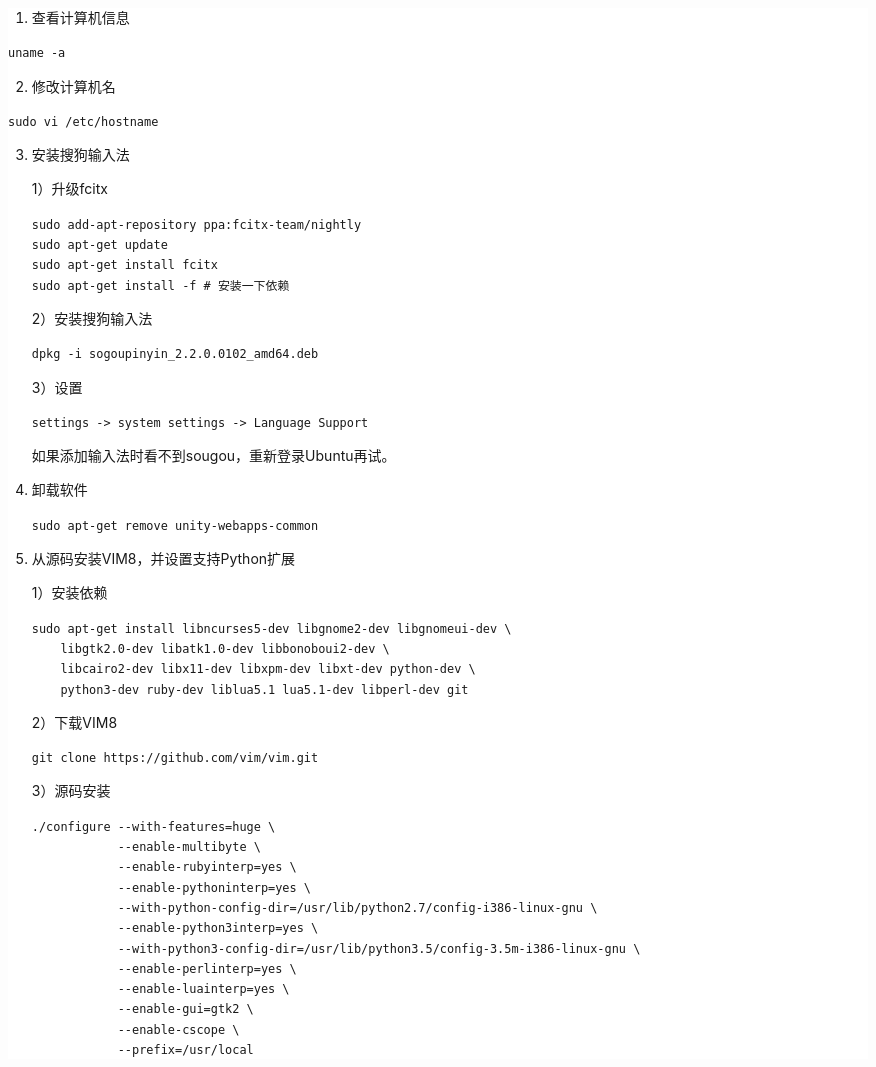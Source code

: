 1. 查看计算机信息
```
uname -a
```
2. 修改计算机名
```shell
sudo vi /etc/hostname
```

3. 安装搜狗输入法

   1）升级fcitx

   ```
   sudo add-apt-repository ppa:fcitx-team/nightly
   sudo apt-get update
   sudo apt-get install fcitx
   sudo apt-get install -f # 安装一下依赖
   ```

   2）安装搜狗输入法

   ```
   dpkg -i sogoupinyin_2.2.0.0102_amd64.deb
   ```

   3）设置

   ```
   settings -> system settings -> Language Support 
   ```

   如果添加输入法时看不到sougou，重新登录Ubuntu再试。

4. 卸载软件

   ```shell
   sudo apt-get remove unity-webapps-common
   ```

5. 从源码安装VIM8，并设置支持Python扩展

   1）安装依赖

   ```
   sudo apt-get install libncurses5-dev libgnome2-dev libgnomeui-dev \
       libgtk2.0-dev libatk1.0-dev libbonoboui2-dev \
       libcairo2-dev libx11-dev libxpm-dev libxt-dev python-dev \
       python3-dev ruby-dev liblua5.1 lua5.1-dev libperl-dev git
   ```

   2）下载VIM8

   ```
   git clone https://github.com/vim/vim.git
   ```

   3）源码安装

   ```
   ./configure --with-features=huge \
               --enable-multibyte \
               --enable-rubyinterp=yes \
               --enable-pythoninterp=yes \
               --with-python-config-dir=/usr/lib/python2.7/config-i386-linux-gnu \
               --enable-python3interp=yes \
               --with-python3-config-dir=/usr/lib/python3.5/config-3.5m-i386-linux-gnu \
               --enable-perlinterp=yes \
               --enable-luainterp=yes \
               --enable-gui=gtk2 \
               --enable-cscope \
               --prefix=/usr/local
   ```
